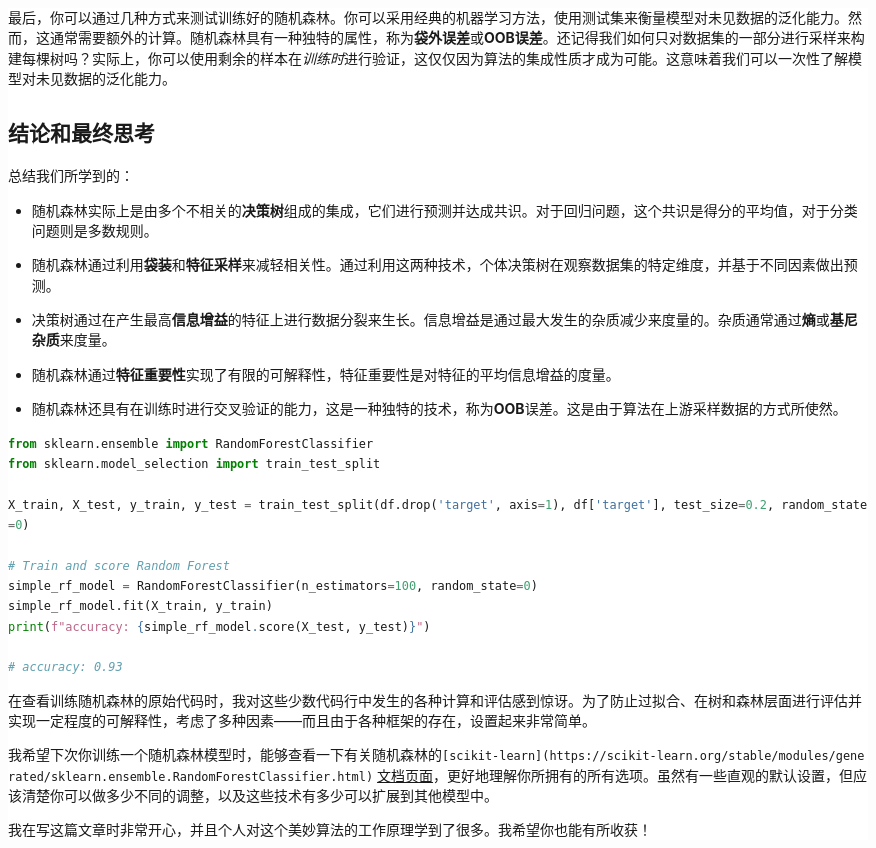 最后，你可以通过几种方式来测试训练好的随机森林。你可以采用经典的机器学习方法，使用测试集来衡量模型对未见数据的泛化能力。然而，这通常需要额外的计算。随机森林具有一种独特的属性，称为**袋外误差**或**OOB误差**。还记得我们如何只对数据集的一部分进行采样来构建每棵树吗？实际上，你可以使用剩余的样本在*训练时*进行验证，这仅仅因为算法的集成性质才成为可能。这意味着我们可以一次性了解模型对未见数据的泛化能力。

## 结论和最终思考

总结我们所学到的：

+   随机森林实际上是由多个不相关的**决策树**组成的集成，它们进行预测并达成共识。对于回归问题，这个共识是得分的平均值，对于分类问题则是多数规则。

+   随机森林通过利用**袋装**和**特征采样**来减轻相关性。通过利用这两种技术，个体决策树在观察数据集的特定维度，并基于不同因素做出预测。

+   决策树通过在产生最高**信息增益**的特征上进行数据分裂来生长。信息增益是通过最大发生的杂质减少来度量的。杂质通常通过**熵**或**基尼杂质**来度量。

+   随机森林通过**特征重要性**实现了有限的可解释性，特征重要性是对特征的平均信息增益的度量。

+   随机森林还具有在训练时进行交叉验证的能力，这是一种独特的技术，称为**OOB**误差。这是由于算法在上游采样数据的方式所使然。

```py
from sklearn.ensemble import RandomForestClassifier
from sklearn.model_selection import train_test_split

X_train, X_test, y_train, y_test = train_test_split(df.drop('target', axis=1), df['target'], test_size=0.2, random_state=0)

# Train and score Random Forest 
simple_rf_model = RandomForestClassifier(n_estimators=100, random_state=0)
simple_rf_model.fit(X_train, y_train)
print(f"accuracy: {simple_rf_model.score(X_test, y_test)}")

# accuracy: 0.93
```

在查看训练随机森林的原始代码时，我对这些少数代码行中发生的各种计算和评估感到惊讶。为了防止过拟合、在树和森林层面进行评估并实现一定程度的可解释性，考虑了多种因素——而且由于各种框架的存在，设置起来非常简单。

我希望下次你训练一个随机森林模型时，能够查看一下有关随机森林的`[scikit-learn](https://scikit-learn.org/stable/modules/generated/sklearn.ensemble.RandomForestClassifier.html)` [文档页面](https://scikit-learn.org/stable/modules/generated/sklearn.ensemble.RandomForestClassifier.html)，更好地理解你所拥有的所有选项。虽然有一些直观的默认设置，但应该清楚你可以做多少不同的调整，以及这些技术有多少可以扩展到其他模型中。

我在写这篇文章时非常开心，并且个人对这个美妙算法的工作原理学到了很多。我希望你也能有所收获！
